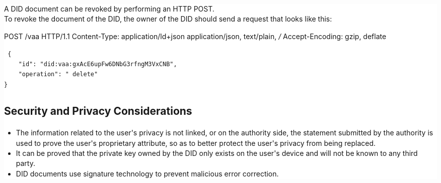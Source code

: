 A DID document can be revoked by performing an HTTP POST.             
To revoke the document of the DID, the owner of the DID should send a request that looks like this:

POST /vaa  HTTP/1.1
    Content-Type: application/ld+json
    application/json, text/plain, */*
    Accept-Encoding: gzip, deflate

     {
    	"id": "did:vaa:gxAcE6upFw6DNbG3rfngM3VxCNB",
    	"operation": " delete"
    }



## Security and Privacy Considerations

- The information related to the user's privacy is not linked, or on the authority side, the statement submitted by the authority is used to prove the user's proprietary attribute, so as to better protect the user's privacy from being replaced.
- It can be proved that the private key owned by the DID only exists on the user's device and will not be known to any third party.
- DID documents use signature technology to prevent malicious error correction.
